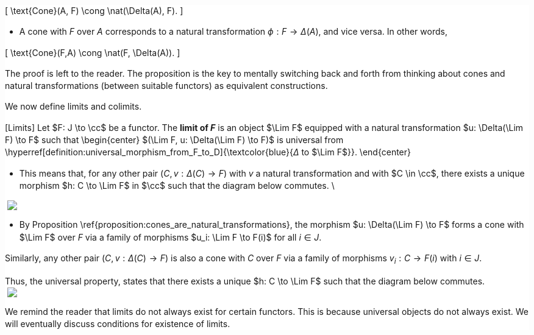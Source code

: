 \[
\text{Cone}(A, F) \cong \nat(\Delta(A), F).
\]



*  A cone with $F$ over $A$ corresponds to a natural transformation 
$\phi: F \to \Delta(A)$, and vice versa. In other words, 

\[
\text{Cone}(F,A) \cong \nat(F, \Delta(A)).
\]




</span>

The proof is left to the reader. The proposition is the key to mentally switching back and forth 
from thinking about cones and natural transformations (between suitable functors) as equivalent constructions.

We now define limits and colimits. 


<span style="display:block" class="definition">[Limits]
Let $F: J \to \cc$ be a functor. The **limit of $F$** 
is an object $\Lim F$ equipped with a natural transformation 
$u: \Delta(\Lim F) \to F$ such that 
\\begin{center}
$(\Lim F, u: \Delta(\Lim F) \to F)$ is universal from 
\hyperref[definition:universal_morphism_from_F_to_D]{\textcolor{blue}{$\Delta$ to $\Lim F$}}.
\end{center}       
*  This means that, for any other pair $(C, v: \Delta(C) \to F)$ with $v$ a natural transformation
and with $C \in \cc$, there exists a unique morphism $h: C \to \Lim F$ in $\cc$ such that 
the diagram below commutes. 
\
<img src="../../png/chapter_3/section_6_figure_2.png" width="99%" style="display: block; margin-left: auto; margin-right: auto;"/>


*  By Proposition \ref{proposition:cones_are_natural_transformations}, 
the morphism $u: \Delta(\Lim F) \to F$ forms a cone with $\Lim F$ over $F$ via 
a family of morphisms $u_i: \Lim F \to F(i)$ for all $i \in J$. 

Similarly, any other pair $(C, v: \Delta(C) \to F)$ is also a cone with $C$ over $F$ 
via a family of morphisms $v_i: C \to F(i)$ with $i \in J$. 

Thus, the universal property, states that there exists a unique $h: C \to \Lim F$ such that the diagram 
below commutes. 
\
<img src="../../png/chapter_3/section_6_figure_3.png" width="99%" style="display: block; margin-left: auto; margin-right: auto;"/>



</span>


<span style="display:block" class="remark">
We remind the reader that limits do not always exist for certain functors. 
This is because universal objects do not always exist. We will eventually discuss 
conditions for existence of limits.
</span>
